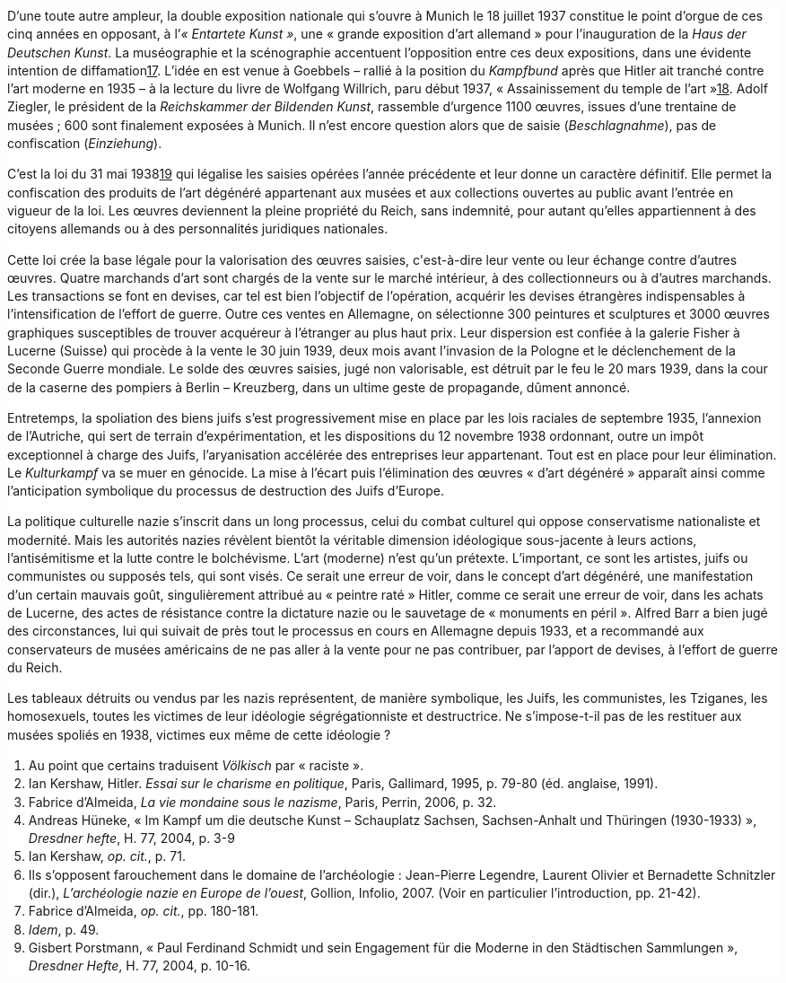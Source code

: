 D’une toute autre ampleur, la double exposition nationale qui s’ouvre à Munich le 18 juillet 1937 constitue le point d’orgue de ces cinq années en opposant, à l’_« Entartete Kunst »_, une « grande exposition d’art allemand » pour l’inauguration de la _Haus der Deutschen Kunst_. La muséographie et la scénographie accentuent l’opposition entre ces deux expositions, dans une évidente intention de diffamation[17](#footnote-17). L’idée en est venue à Goebbels – rallié à la position du _Kampfbund_ après que Hitler ait tranché contre l’art moderne en 1935 – à la lecture du livre de Wolfgang Willrich, paru début 1937, « Assainissement du temple de l’art »[18](#footnote-18). Adolf Ziegler, le président de la _Reichskammer der Bildenden Kunst_, rassemble d’urgence 1100 œuvres, issues d’une trentaine de musées ; 600 sont finalement exposées à Munich. Il n’est encore question alors que de saisie (_Beschlagnahme_), pas de confiscation (_Einziehung_).

C’est la loi du 31 mai 1938[19](#footnote-19) qui légalise les saisies opérées l’année précédente et leur donne un caractère définitif. Elle permet la confiscation des produits de l’art dégénéré appartenant aux musées et aux collections ouvertes au public avant l’entrée en vigueur de la loi. Les œuvres deviennent la pleine propriété du Reich, sans indemnité, pour autant qu’elles appartiennent à des citoyens allemands ou à des personnalités juridiques nationales.

Cette loi crée la base légale pour la valorisation des œuvres saisies, c'est-à-dire leur vente ou leur échange contre d’autres œuvres. Quatre marchands d’art sont chargés de la vente sur le marché intérieur, à des collectionneurs ou à d’autres marchands. Les transactions se font en devises, car tel est bien l’objectif de l’opération, acquérir les devises étrangères indispensables à l’intensification de l’effort de guerre. Outre ces ventes en Allemagne, on sélectionne 300 peintures et sculptures et 3000 œuvres graphiques susceptibles de trouver acquéreur à l’étranger au plus haut prix. Leur dispersion est confiée à la galerie Fisher à Lucerne (Suisse) qui procède à la vente le 30 juin 1939, deux mois avant l’invasion de la Pologne et le déclenchement de la Seconde Guerre mondiale. Le solde des œuvres saisies, jugé non valorisable, est détruit par le feu le 20 mars 1939, dans la cour de la caserne des pompiers à Berlin – Kreuzberg, dans un ultime geste de propagande, dûment annoncé.

Entretemps, la spoliation des biens juifs s’est progressivement mise en place par les lois raciales de septembre 1935, l’annexion de l’Autriche, qui sert de terrain d’expérimentation, et les dispositions du 12 novembre 1938 ordonnant, outre un impôt exceptionnel à charge des Juifs, l’aryanisation accélérée des entreprises leur appartenant. Tout est en place pour leur élimination. Le _Kulturkampf_ va se muer en génocide. La mise à l’écart puis l’élimination des œuvres « d’art dégénéré » apparaît ainsi comme l’anticipation symbolique du processus de destruction des Juifs d’Europe.

La politique culturelle nazie s’inscrit dans un long processus, celui du combat culturel qui oppose conservatisme nationaliste et modernité. Mais les autorités nazies révèlent bientôt la véritable dimension idéologique sous-jacente à leurs actions, l’antisémitisme et la lutte contre le bolchévisme. L’art (moderne) n’est qu’un prétexte. L’important, ce sont les artistes, juifs ou communistes ou supposés tels, qui sont visés. Ce serait une erreur de voir, dans le concept d’art dégénéré, une manifestation d’un certain mauvais goût, singulièrement attribué au « peintre raté » Hitler, comme ce serait une erreur de voir, dans les achats de Lucerne, des actes de résistance contre la dictature nazie ou le sauvetage de « monuments en péril ». Alfred Barr a bien jugé des circonstances, lui qui suivait de près tout le processus en cours en Allemagne depuis 1933, et a recommandé aux conservateurs de musées américains de ne pas aller à la vente pour ne pas contribuer, par l’apport de devises, à l’effort de guerre du Reich.

Les tableaux détruits ou vendus par les nazis représentent, de manière symbolique, les Juifs, les communistes, les Tziganes, les homosexuels, toutes les victimes de leur idéologie ségrégationniste et destructrice. Ne s’impose-t-il pas de les restituer aux musées spoliés en 1938, victimes eux même de cette idéologie ?

1. Au point que certains traduisent _Völkisch_ par « raciste ».
2. Ian Kershaw, Hitler. _Essai sur le charisme en politique_, Paris, Gallimard, 1995, p. 79-80 (éd. anglaise, 1991).
3. Fabrice d’Almeida, _La vie mondaine sous le nazisme_, Paris, Perrin, 2006, p. 32.
4. Andreas Hüneke, « Im Kampf um die deutsche Kunst – Schauplatz Sachsen, Sachsen-Anhalt und Thüringen (1930-1933) », _Dresdner hefte_, H. 77, 2004, p. 3-9
5. Ian Kershaw, _op. cit._, p. 71.
6. Ils s’opposent farouchement dans le domaine de l’archéologie : Jean-Pierre Legendre, Laurent Olivier et Bernadette Schnitzler (dir.), _L’archéologie nazie en Europe de l’ouest_, Gollion, Infolio, 2007. (Voir en particulier l’introduction, pp. 21-42).
7. Fabrice d’Almeida, _op. cit._, pp. 180-181.
8. _Idem_, p. 49.
9. Gisbert Porstmann, « Paul Ferdinand Schmidt und sein Engagement für die Moderne in den Städtischen Sammlungen », _Dresdner Hefte_, H. 77, 2004, p. 10-16.